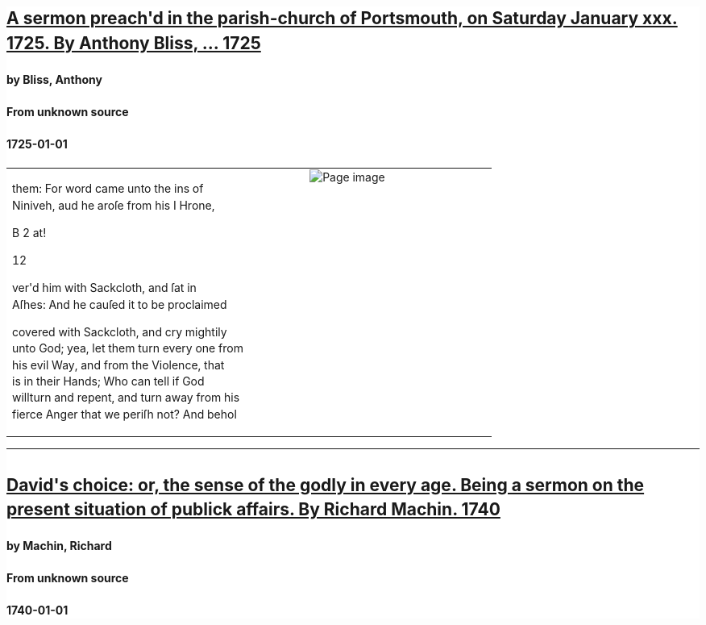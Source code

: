 ## [A sermon preach'd in the parish-church of Portsmouth, on Saturday January xxx. 1725. By Anthony Bliss, ...  1725](https://archive.org/details/bim_eighteenth-century_a-sermon-preachd-in-the_bliss-anthony_1725/page/n10/mode/1up?view=theater)

#### by Bliss, Anthony

#### From unknown source

#### 1725-01-01

<table style="width: 100%;"><tr><td style="width: 50%">

  
them: For word came unto the ins of  
Niniveh, aud he aroſe from his I Hrone,  
  
B 2 at!  
  
  
12  
  
  
ver&#x27;d him with Sackcloth, and ſat in  
Aſhes: And he cauſed it to be proclaimed  
  
  
  
  
covered with Sackcloth, and cry mightily  
unto God; yea, let them turn every one from  
his evil Way, and from the Violence, that  
is in their Hands; Who can tell if God  
willturn and repent, and turn away from his  
fierce Anger that we periſh not? And behol
</td><td style="width: 50%; max-height: 75%; margin: auto; display: block;">
<img alt="Page image" src="https://iiif.archive.org/image/iiif/2/bim_eighteenth-century_a-sermon-preachd-in-the_bliss-anthony_1725%2Fbim_eighteenth-century_a-sermon-preachd-in-the_bliss-anthony_1725_jp2.zip%2Fbim_eighteenth-century_a-sermon-preachd-in-the_bliss-anthony_1725_jp2%2Fbim_eighteenth-century_a-sermon-preachd-in-the_bliss-anthony_1725_0010.jp2/pct:10.999810999811,75.68812252329442,66.92496692496692,6.918710506586698/!600,600/0/default.jpg"/>
</td>
</tr></table>

---

## [David's choice: or, the sense of the godly in every age. Being a sermon on the present situation of publick affairs. By Richard Machin.  1740](https://archive.org/details/bim_eighteenth-century_davids-choice-or-the-_machin-richard_1740/page/n8/mode/1up?view=theater)

#### by Machin, Richard

#### From unknown source

#### 1740-01-01
